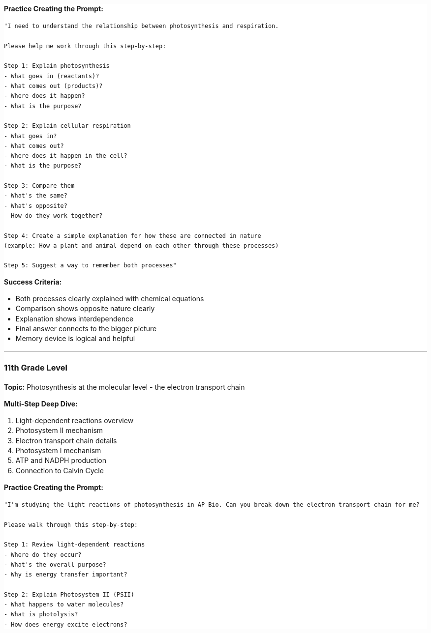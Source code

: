 **Practice Creating the Prompt:**
```
"I need to understand the relationship between photosynthesis and respiration.

Please help me work through this step-by-step:

Step 1: Explain photosynthesis
- What goes in (reactants)?
- What comes out (products)?
- Where does it happen?
- What is the purpose?

Step 2: Explain cellular respiration
- What goes in?
- What comes out?
- Where does it happen in the cell?
- What is the purpose?

Step 3: Compare them
- What's the same?
- What's opposite?
- How do they work together?

Step 4: Create a simple explanation for how these are connected in nature
(example: How a plant and animal depend on each other through these processes)

Step 5: Suggest a way to remember both processes"
```

**Success Criteria:**
- Both processes clearly explained with chemical equations
- Comparison shows opposite nature clearly
- Explanation shows interdependence
- Final answer connects to the bigger picture
- Memory device is logical and helpful

---

### 11th Grade Level
**Topic:** Photosynthesis at the molecular level - the electron transport chain

**Multi-Step Deep Dive:**
1. Light-dependent reactions overview
2. Photosystem II mechanism
3. Electron transport chain details
4. Photosystem I mechanism
5. ATP and NADPH production
6. Connection to Calvin Cycle

**Practice Creating the Prompt:**
```
"I'm studying the light reactions of photosynthesis in AP Bio. Can you break down the electron transport chain for me?

Please walk through this step-by-step:

Step 1: Review light-dependent reactions
- Where do they occur?
- What's the overall purpose?
- Why is energy transfer important?

Step 2: Explain Photosystem II (PSII)
- What happens to water molecules?
- What is photolysis?
- How does energy excite electrons?
```